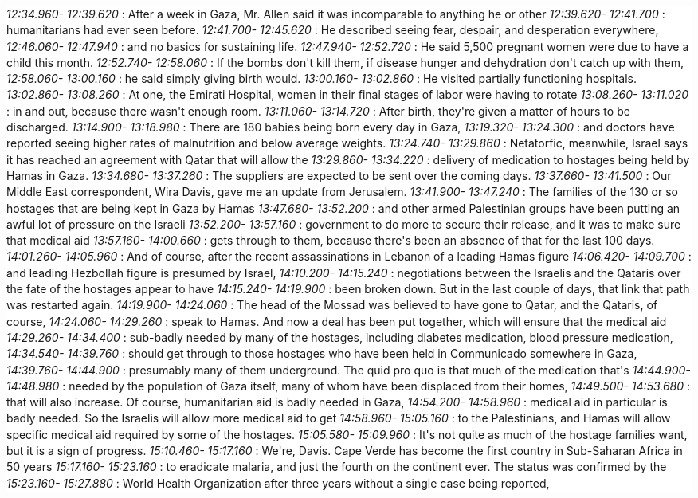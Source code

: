 *12:34.960- 12:39.620* :  After a week in Gaza, Mr. Allen said it was incomparable to anything he or other
*12:39.620- 12:41.700* :  humanitarians had ever seen before.
*12:41.700- 12:45.620* :  He described seeing fear, despair, and desperation everywhere,
*12:46.060- 12:47.940* :  and no basics for sustaining life.
*12:47.940- 12:52.720* :  He said 5,500 pregnant women were due to have a child this month.
*12:52.740- 12:58.060* :  If the bombs don't kill them, if disease hunger and dehydration don't catch up with them,
*12:58.060- 13:00.160* :  he said simply giving birth would.
*13:00.160- 13:02.860* :  He visited partially functioning hospitals.
*13:02.860- 13:08.260* :  At one, the Emirati Hospital, women in their final stages of labor were having to rotate
*13:08.260- 13:11.020* :  in and out, because there wasn't enough room.
*13:11.060- 13:14.720* :  After birth, they're given a matter of hours to be discharged.
*13:14.900- 13:18.980* :  There are 180 babies being born every day in Gaza,
*13:19.320- 13:24.300* :  and doctors have reported seeing higher rates of malnutrition and below average weights.
*13:24.740- 13:29.860* :  Netatorfic, meanwhile, Israel says it has reached an agreement with Qatar that will allow the
*13:29.860- 13:34.220* :  delivery of medication to hostages being held by Hamas in Gaza.
*13:34.680- 13:37.260* :  The suppliers are expected to be sent over the coming days.
*13:37.660- 13:41.500* :  Our Middle East correspondent, Wira Davis, gave me an update from Jerusalem.
*13:41.900- 13:47.240* :  The families of the 130 or so hostages that are being kept in Gaza by Hamas
*13:47.680- 13:52.200* :  and other armed Palestinian groups have been putting an awful lot of pressure on the Israeli
*13:52.200- 13:57.160* :  government to do more to secure their release, and it was to make sure that medical aid
*13:57.160- 14:00.660* :  gets through to them, because there's been an absence of that for the last 100 days.
*14:01.260- 14:05.960* :  And of course, after the recent assassinations in Lebanon of a leading Hamas figure
*14:06.420- 14:09.700* :  and leading Hezbollah figure is presumed by Israel,
*14:10.200- 14:15.240* :  negotiations between the Israelis and the Qataris over the fate of the hostages appear to have
*14:15.240- 14:19.900* :  been broken down. But in the last couple of days, that link that path was restarted again.
*14:19.900- 14:24.060* :  The head of the Mossad was believed to have gone to Qatar, and the Qataris, of course,
*14:24.060- 14:29.260* :  speak to Hamas. And now a deal has been put together, which will ensure that the medical aid
*14:29.260- 14:34.400* :  sub-badly needed by many of the hostages, including diabetes medication, blood pressure medication,
*14:34.540- 14:39.760* :  should get through to those hostages who have been held in Communicado somewhere in Gaza,
*14:39.760- 14:44.900* :  presumably many of them underground. The quid pro quo is that much of the medication that's
*14:44.900- 14:48.980* :  needed by the population of Gaza itself, many of whom have been displaced from their homes,
*14:49.500- 14:53.680* :  that will also increase. Of course, humanitarian aid is badly needed in Gaza,
*14:54.200- 14:58.960* :  medical aid in particular is badly needed. So the Israelis will allow more medical aid to get
*14:58.960- 15:05.160* :  to the Palestinians, and Hamas will allow specific medical aid required by some of the hostages.
*15:05.580- 15:09.960* :  It's not quite as much of the hostage families want, but it is a sign of progress.
*15:10.460- 15:17.160* :  We're, Davis. Cape Verde has become the first country in Sub-Saharan Africa in 50 years
*15:17.160- 15:23.160* :  to eradicate malaria, and just the fourth on the continent ever. The status was confirmed by the
*15:23.160- 15:27.880* :  World Health Organization after three years without a single case being reported,